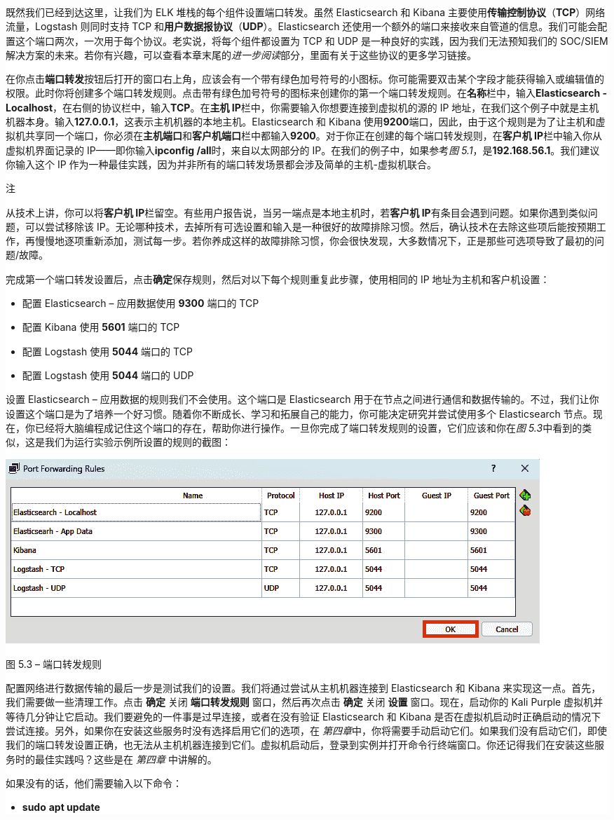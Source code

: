 既然我们已经到达这里，让我们为 ELK 堆栈的每个组件设置端口转发。虽然 Elasticsearch 和 Kibana 主要使用**传输控制协议**（**TCP**）网络流量，Logstash 则同时支持 TCP 和**用户数据报协议**（**UDP**）。Elasticsearch 还使用一个额外的端口来接收来自管道的信息。我们可能会配置这个端口两次，一次用于每个协议。老实说，将每个组件都设置为 TCP 和 UDP 是一种良好的实践，因为我们无法预知我们的 SOC/SIEM 解决方案的未来。若你有兴趣，可以查看本章末尾的*进一步阅读*部分，里面有关于这些协议的更多学习链接。

在你点击**端口转发**按钮后打开的窗口右上角，应该会有一个带有绿色加号符号的小图标。你可能需要双击某个字段才能获得输入或编辑值的权限。此时你将创建多个端口转发规则。点击带有绿色加号符号的图标来创建你的第一个端口转发规则。在**名称**栏中，输入**Elasticsearch - Localhost**，在右侧的协议栏中，输入**TCP**。在**主机 IP**栏中，你需要输入你想要连接到虚拟机的源的 IP 地址，在我们这个例子中就是主机机器本身。输入**127.0.0.1**，这表示主机机器的本地主机。Elasticsearch 和 Kibana 使用**9200**端口，因此，由于这个规则是为了让主机和虚拟机共享同一个端口，你必须在**主机端口**和**客户机端口**栏中都输入**9200**。对于你正在创建的每个端口转发规则，在**客户机 IP**栏中输入你从虚拟机界面记录的 IP——即你输入**ipconfig /all**时，来自以太网部分的 IP。在我们的例子中，如果参考*图 5.1*，是**192.168.56.1**。我们建议你输入这个 IP 作为一种最佳实践，因为并非所有的端口转发场景都会涉及简单的主机-虚拟机联合。

注

从技术上讲，你可以将**客户机 IP**栏留空。有些用户报告说，当另一端点是本地主机时，若**客户机 IP**有条目会遇到问题。如果你遇到类似问题，可以尝试移除该 IP。无论哪种技术，去掉所有可选设置和输入是一种很好的故障排除习惯。然后，确认技术在去除这些项后能按预期工作，再慢慢地逐项重新添加，测试每一步。若你养成这样的故障排除习惯，你会很快发现，大多数情况下，正是那些可选项导致了最初的问题/故障。

完成第一个端口转发设置后，点击**确定**保存规则，然后对以下每个规则重复此步骤，使用相同的 IP 地址为主机和客户机设置：

+   配置 Elasticsearch – 应用数据使用 **9300** 端口的 TCP

+   配置 Kibana 使用 **5601** 端口的 TCP

+   配置 Logstash 使用 **5044** 端口的 TCP

+   配置 Logstash 使用 **5044** 端口的 UDP

设置 Elasticsearch – 应用数据的规则我们不会使用。这个端口是 Elasticsearch 用于在节点之间进行通信和数据传输的。不过，我们让你设置这个端口是为了培养一个好习惯。随着你不断成长、学习和拓展自己的能力，你可能决定研究并尝试使用多个 Elasticsearch 节点。现在，你已经将大脑编程成记住这个端口的存在，帮助你进行操作。一旦你完成了端口转发规则的设置，它们应该和你在*图 5.3*中看到的类似，这是我们为运行实验示例所设置的规则的截图：

![图 5.3 – 端口转发规则](img/B21223_05_3.jpg)

图 5.3 – 端口转发规则

配置网络进行数据传输的最后一步是测试我们的设置。我们将通过尝试从主机机器连接到 Elasticsearch 和 Kibana 来实现这一点。首先，我们需要做一些清理工作。点击 **确定** 关闭 **端口转发规则** 窗口，然后再次点击 **确定** 关闭 **设置** 窗口。现在，启动你的 Kali Purple 虚拟机并等待几分钟让它启动。我们要避免的一件事是过早连接，或者在没有验证 Elasticsearch 和 Kibana 是否在虚拟机启动时正确启动的情况下尝试连接。另外，如果你在安装这些服务时没有选择启用它们的选项，在 *第四章*中，你将需要手动启动它们。如果我们没有启动它们，即使我们的端口转发设置正确，也无法从主机机器连接到它们。虚拟机启动后，登录到实例并打开命令行终端窗口。你还记得我们在安装这些服务时的最佳实践吗？这些是在 *第四章* 中讲解的。

如果没有的话，他们需要输入以下命令：

+   **sudo** **apt update**
